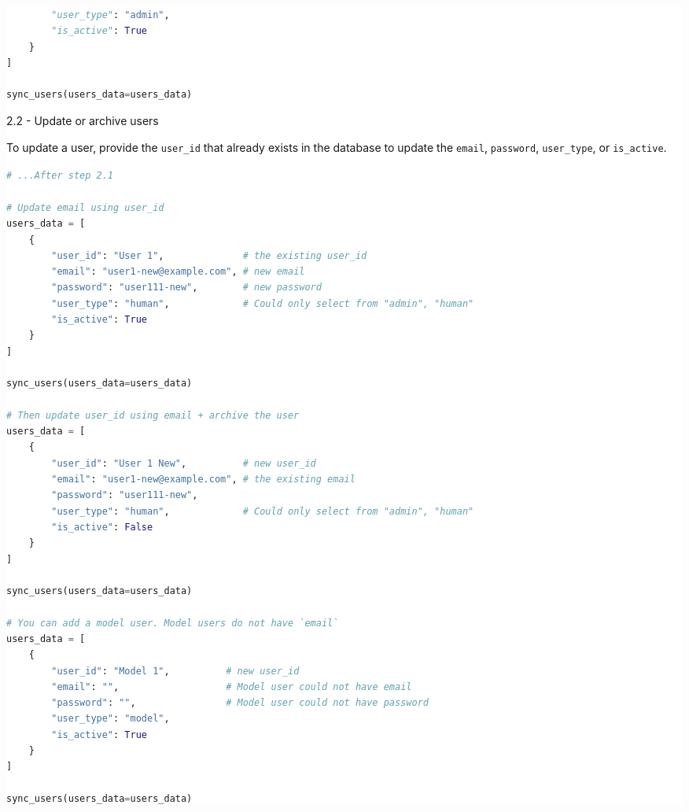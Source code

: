 ```python
        "user_type": "admin",
        "is_active": True
    }
]

sync_users(users_data=users_data)
```

2.2 - Update or archive users

To update a user, provide the `user_id` that already exists in the database to update the `email`, `password`, `user_type`, or `is_active`.

```python
# ...After step 2.1

# Update email using user_id
users_data = [
    {
        "user_id": "User 1",              # the existing user_id
        "email": "user1-new@example.com", # new email
        "password": "user111-new",        # new password
        "user_type": "human",             # Could only select from "admin", "human"
        "is_active": True
    }
]

sync_users(users_data=users_data)

# Then update user_id using email + archive the user
users_data = [
    {
        "user_id": "User 1 New",          # new user_id
        "email": "user1-new@example.com", # the existing email
        "password": "user111-new",        
        "user_type": "human",             # Could only select from "admin", "human"
        "is_active": False
    }
]

sync_users(users_data=users_data)

# You can add a model user. Model users do not have `email`
users_data = [
    {
        "user_id": "Model 1",          # new user_id
        "email": "",                   # Model user could not have email
        "password": "",                # Model user could not have password
        "user_type": "model",
        "is_active": True
    }
]

sync_users(users_data=users_data)
```
